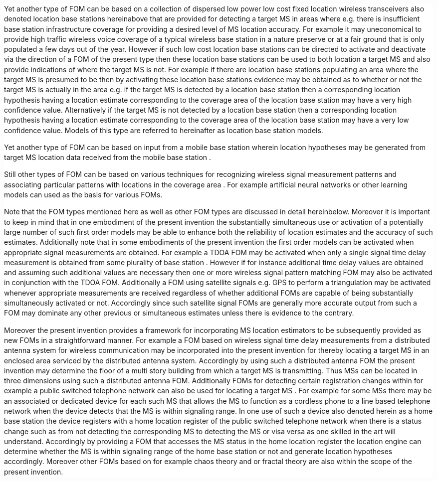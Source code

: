 Yet another type of FOM can be based on a collection of dispersed low power low cost fixed location wireless transceivers also denoted location base stations hereinabove that are provided for detecting a target MS in areas where e.g. there is insufficient base station infrastructure coverage for providing a desired level of MS location accuracy. For example it may uneconomical to provide high traffic wireless voice coverage of a typical wireless base station in a nature preserve or at a fair ground that is only populated a few days out of the year. However if such low cost location base stations can be directed to activate and deactivate via the direction of a FOM of the present type then these location base stations can be used to both location a target MS and also provide indications of where the target MS is not. For example if there are location base stations populating an area where the target MS is presumed to be then by activating these location base stations evidence may be obtained as to whether or not the target MS is actually in the area e.g. if the target MS is detected by a location base station then a corresponding location hypothesis having a location estimate corresponding to the coverage area of the location base station may have a very high confidence value. Alternatively if the target MS is not detected by a location base station then a corresponding location hypothesis having a location estimate corresponding to the coverage area of the location base station may have a very low confidence value. Models of this type are referred to hereinafter as location base station models. 

Yet another type of FOM can be based on input from a mobile base station wherein location hypotheses may be generated from target MS location data received from the mobile base station .

Still other types of FOM can be based on various techniques for recognizing wireless signal measurement patterns and associating particular patterns with locations in the coverage area . For example artificial neural networks or other learning models can used as the basis for various FOMs.

Note that the FOM types mentioned here as well as other FOM types are discussed in detail hereinbelow. Moreover it is important to keep in mind that in one embodiment of the present invention the substantially simultaneous use or activation of a potentially large number of such first order models may be able to enhance both the reliability of location estimates and the accuracy of such estimates. Additionally note that in some embodiments of the present invention the first order models can be activated when appropriate signal measurements are obtained. For example a TDOA FOM may be activated when only a single signal time delay measurement is obtained from some plurality of base station . However if for instance additional time delay values are obtained and assuming such additional values are necessary then one or more wireless signal pattern matching FOM may also be activated in conjunction with the TDOA FOM. Additionally a FOM using satellite signals e.g. GPS to perform a triangulation may be activated whenever appropriate measurements are received regardless of whether additional FOMs are capable of being substantially simultaneously activated or not. Accordingly since such satellite signal FOMs are generally more accurate output from such a FOM may dominate any other previous or simultaneous estimates unless there is evidence to the contrary.

Moreover the present invention provides a framework for incorporating MS location estimators to be subsequently provided as new FOMs in a straightforward manner. For example a FOM based on wireless signal time delay measurements from a distributed antenna system for wireless communication may be incorporated into the present invention for thereby locating a target MS in an enclosed area serviced by the distributed antenna system. Accordingly by using such a distributed antenna FOM the present invention may determine the floor of a multi story building from which a target MS is transmitting. Thus MSs can be located in three dimensions using such a distributed antenna FOM. Additionally FOMs for detecting certain registration changes within for example a public switched telephone network can also be used for locating a target MS . For example for some MSs there may be an associated or dedicated device for each such MS that allows the MS to function as a cordless phone to a line based telephone network when the device detects that the MS is within signaling range. In one use of such a device also denoted herein as a home base station the device registers with a home location register of the public switched telephone network when there is a status change such as from not detecting the corresponding MS to detecting the MS or visa versa as one skilled in the art will understand. Accordingly by providing a FOM that accesses the MS status in the home location register the location engine can determine whether the MS is within signaling range of the home base station or not and generate location hypotheses accordingly. Moreover other FOMs based on for example chaos theory and or fractal theory are also within the scope of the present invention.
